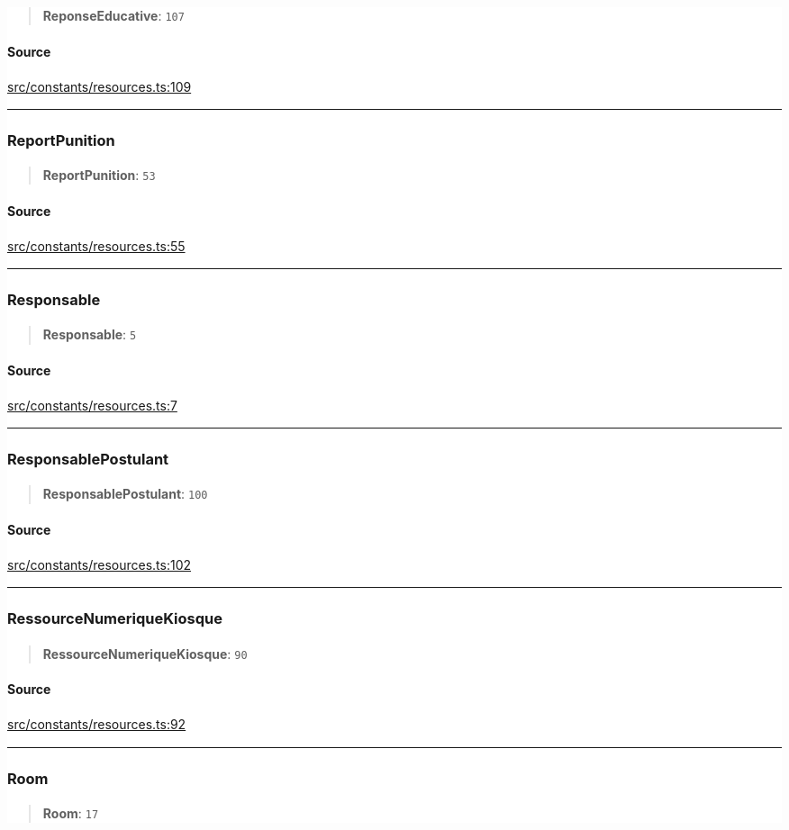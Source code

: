 > **ReponseEducative**: `107`

#### Source

[src/constants/resources.ts:109](https://github.com/Gabriel29306/Pawnote/blob/a2552cd7208db339c299a04178513054cceb5849/src/constants/resources.ts#L109)

***

### ReportPunition

> **ReportPunition**: `53`

#### Source

[src/constants/resources.ts:55](https://github.com/Gabriel29306/Pawnote/blob/a2552cd7208db339c299a04178513054cceb5849/src/constants/resources.ts#L55)

***

### Responsable

> **Responsable**: `5`

#### Source

[src/constants/resources.ts:7](https://github.com/Gabriel29306/Pawnote/blob/a2552cd7208db339c299a04178513054cceb5849/src/constants/resources.ts#L7)

***

### ResponsablePostulant

> **ResponsablePostulant**: `100`

#### Source

[src/constants/resources.ts:102](https://github.com/Gabriel29306/Pawnote/blob/a2552cd7208db339c299a04178513054cceb5849/src/constants/resources.ts#L102)

***

### RessourceNumeriqueKiosque

> **RessourceNumeriqueKiosque**: `90`

#### Source

[src/constants/resources.ts:92](https://github.com/Gabriel29306/Pawnote/blob/a2552cd7208db339c299a04178513054cceb5849/src/constants/resources.ts#L92)

***

### Room

> **Room**: `17`
